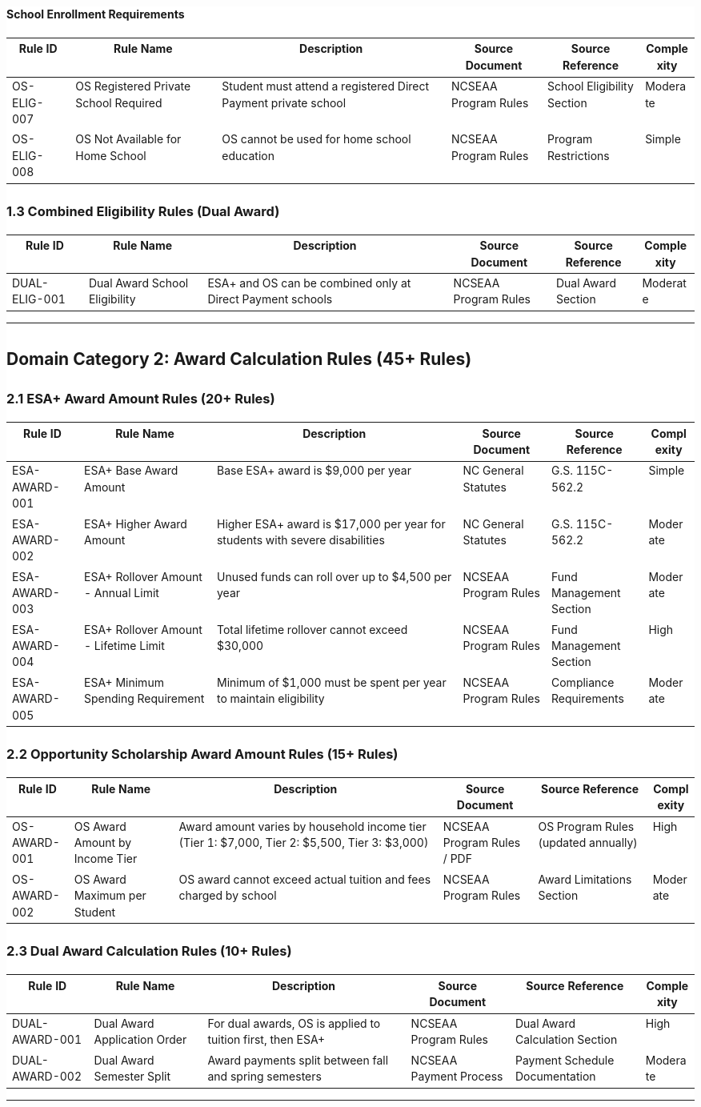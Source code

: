 #### School Enrollment Requirements

| Rule ID | Rule Name | Description | Source Document | Source Reference | Complexity |
|---------|-----------|-------------|-----------------|------------------|------------|
| OS-ELIG-007 | OS Registered Private School Required | Student must attend a registered Direct Payment private school | NCSEAA Program Rules | School Eligibility Section | Moderate |
| OS-ELIG-008 | OS Not Available for Home School | OS cannot be used for home school education | NCSEAA Program Rules | Program Restrictions | Simple |

### 1.3 Combined Eligibility Rules (Dual Award)

| Rule ID | Rule Name | Description | Source Document | Source Reference | Complexity |
|---------|-----------|-------------|-----------------|------------------|------------|
| DUAL-ELIG-001 | Dual Award School Eligibility | ESA+ and OS can be combined only at Direct Payment schools | NCSEAA Program Rules | Dual Award Section | Moderate |

---

## Domain Category 2: Award Calculation Rules (45+ Rules)

### 2.1 ESA+ Award Amount Rules (20+ Rules)

| Rule ID | Rule Name | Description | Source Document | Source Reference | Complexity |
|---------|-----------|-------------|-----------------|------------------|------------|
| ESA-AWARD-001 | ESA+ Base Award Amount | Base ESA+ award is $9,000 per year | NC General Statutes | G.S. 115C-562.2 | Simple |
| ESA-AWARD-002 | ESA+ Higher Award Amount | Higher ESA+ award is $17,000 per year for students with severe disabilities | NC General Statutes | G.S. 115C-562.2 | Moderate |
| ESA-AWARD-003 | ESA+ Rollover Amount - Annual Limit | Unused funds can roll over up to $4,500 per year | NCSEAA Program Rules | Fund Management Section | Moderate |
| ESA-AWARD-004 | ESA+ Rollover Amount - Lifetime Limit | Total lifetime rollover cannot exceed $30,000 | NCSEAA Program Rules | Fund Management Section | High |
| ESA-AWARD-005 | ESA+ Minimum Spending Requirement | Minimum of $1,000 must be spent per year to maintain eligibility | NCSEAA Program Rules | Compliance Requirements | Moderate |

### 2.2 Opportunity Scholarship Award Amount Rules (15+ Rules)

| Rule ID | Rule Name | Description | Source Document | Source Reference | Complexity |
|---------|-----------|-------------|-----------------|------------------|------------|
| OS-AWARD-001 | OS Award Amount by Income Tier | Award amount varies by household income tier (Tier 1: $7,000, Tier 2: $5,500, Tier 3: $3,000) | NCSEAA Program Rules / PDF | OS Program Rules (updated annually) | High |
| OS-AWARD-002 | OS Award Maximum per Student | OS award cannot exceed actual tuition and fees charged by school | NCSEAA Program Rules | Award Limitations Section | Moderate |

### 2.3 Dual Award Calculation Rules (10+ Rules)

| Rule ID | Rule Name | Description | Source Document | Source Reference | Complexity |
|---------|-----------|-------------|-----------------|------------------|------------|
| DUAL-AWARD-001 | Dual Award Application Order | For dual awards, OS is applied to tuition first, then ESA+ | NCSEAA Program Rules | Dual Award Calculation Section | High |
| DUAL-AWARD-002 | Dual Award Semester Split | Award payments split between fall and spring semesters | NCSEAA Payment Process | Payment Schedule Documentation | Moderate |

---
